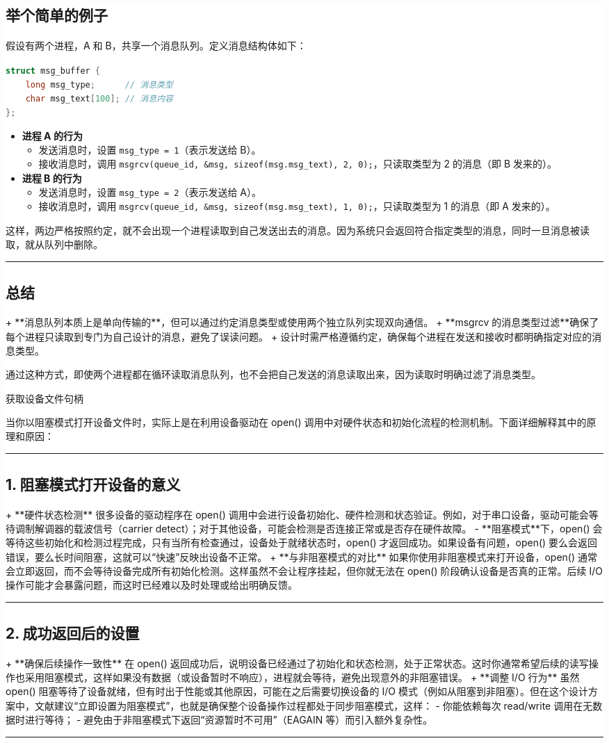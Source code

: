 
<h2 id="dW84p">举个简单的例子</h2>
假设有两个进程，A 和 B，共享一个消息队列。定义消息结构体如下：

```c
struct msg_buffer {
    long msg_type;      // 消息类型
    char msg_text[100]; // 消息内容
};
```

+ **进程 A 的行为**
    - 发送消息时，设置 `msg_type = 1`（表示发送给 B）。
    - 接收消息时，调用 `msgrcv(queue_id, &msg, sizeof(msg.msg_text), 2, 0);`，只读取类型为 2 的消息（即 B 发来的）。
+ **进程 B 的行为**
    - 发送消息时，设置 `msg_type = 2`（表示发送给 A）。
    - 接收消息时，调用 `msgrcv(queue_id, &msg, sizeof(msg.msg_text), 1, 0);`，只读取类型为 1 的消息（即 A 发来的）。

这样，两边严格按照约定，就不会出现一个进程读取到自己发送出去的消息。因为系统只会返回符合指定类型的消息，同时一旦消息被读取，就从队列中删除。

---

<h2 id="CDo1J">总结</h2>
+ **消息队列本质上是单向传输的**，但可以通过约定消息类型或使用两个独立队列实现双向通信。
+ **msgrcv 的消息类型过滤**确保了每个进程只读取到专门为自己设计的消息，避免了误读问题。
+ 设计时需严格遵循约定，确保每个进程在发送和接收时都明确指定对应的消息类型。

通过这种方式，即使两个进程都在循环读取消息队列，也不会把自己发送的消息读取出来，因为读取时明确过滤了消息类型。

获取设备文件句柄

当你以阻塞模式打开设备文件时，实际上是在利用设备驱动在 open() 调用中对硬件状态和初始化流程的检测机制。下面详细解释其中的原理和原因：

---

<h2 id="ifBbI">1. 阻塞模式打开设备的意义</h2>
+ **硬件状态检测**  
很多设备的驱动程序在 open() 调用中会进行设备初始化、硬件检测和状态验证。例如，对于串口设备，驱动可能会等待调制解调器的载波信号（carrier detect）；对于其他设备，可能会检测是否连接正常或是否存在硬件故障。
    - **阻塞模式**下，open() 会等待这些初始化和检测过程完成，只有当所有检查通过，设备处于就绪状态时，open() 才返回成功。如果设备有问题，open() 要么会返回错误，要么长时间阻塞，这就可以“快速”反映出设备不正常。
+ **与非阻塞模式的对比**  
如果你使用非阻塞模式来打开设备，open() 通常会立即返回，而不会等待设备完成所有初始化检测。这样虽然不会让程序挂起，但你就无法在 open() 阶段确认设备是否真的正常。后续 I/O 操作可能才会暴露问题，而这时已经难以及时处理或给出明确反馈。

---

<h2 id="OMwhY">2. 成功返回后的设置</h2>
+ **确保后续操作一致性**  
在 open() 返回成功后，说明设备已经通过了初始化和状态检测，处于正常状态。这时你通常希望后续的读写操作也采用阻塞模式，这样如果没有数据（或设备暂时不响应），进程就会等待，避免出现意外的非阻塞错误。
+ **调整 I/O 行为**  
虽然 open() 阻塞等待了设备就绪，但有时出于性能或其他原因，可能在之后需要切换设备的 I/O 模式（例如从阻塞到非阻塞）。但在这个设计方案中，文献建议“立即设置为阻塞模式”，也就是确保整个设备操作过程都处于同步阻塞模式，这样：
    - 你能依赖每次 read/write 调用在无数据时进行等待；
    - 避免由于非阻塞模式下返回“资源暂时不可用”（EAGAIN 等）而引入额外复杂性。

---